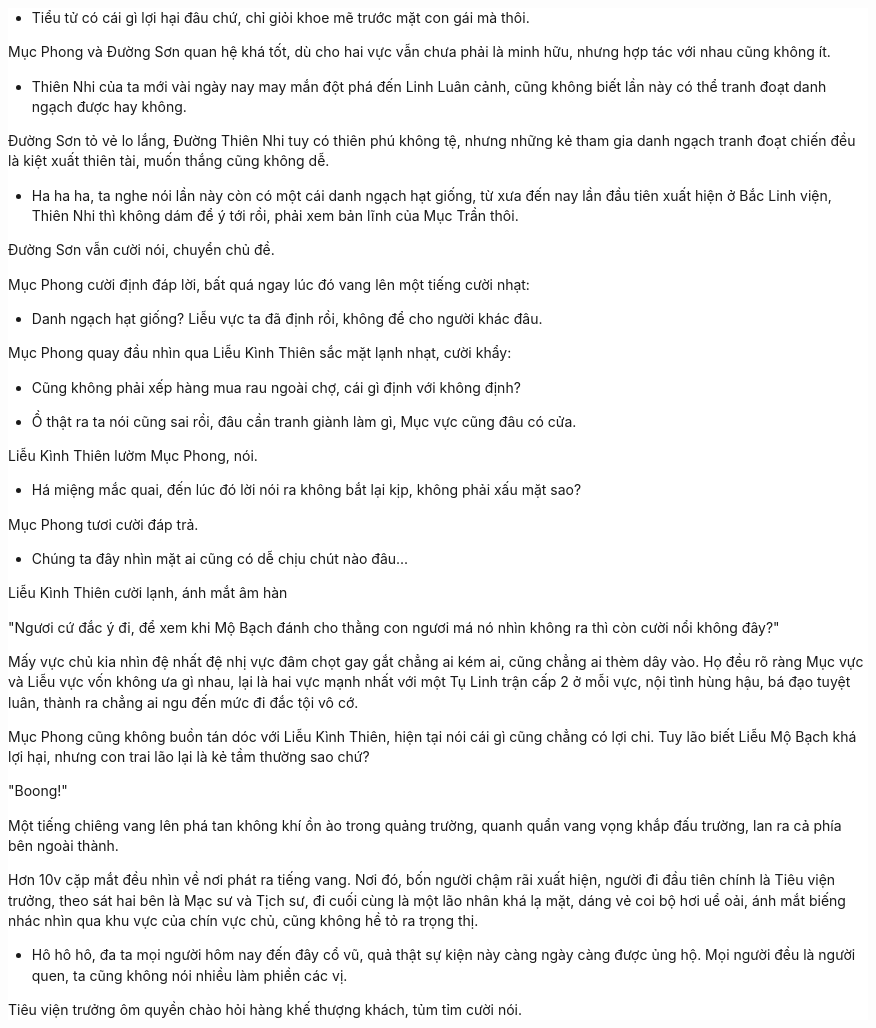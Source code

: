 - Tiểu tử có cái gì lợi hại đâu chứ, chỉ giỏi khoe mẽ trước mặt con gái mà thôi.

Mục Phong và Đường Sơn quan hệ khá tốt, dù cho hai vực vẫn chưa phải là minh hữu, nhưng hợp tác với nhau cũng không ít.

- Thiên Nhi của ta mới vài ngày nay may mắn đột phá đến Linh Luân cảnh, cũng không biết lần này có thể tranh đoạt danh ngạch được hay không.

Đường Sơn tỏ vẻ lo lắng, Đường Thiên Nhi tuy có thiên phú không tệ, nhưng những kẻ tham gia danh ngạch tranh đoạt chiến đều là kiệt xuất thiên tài, muốn thắng cũng không dễ.

- Ha ha ha, ta nghe nói lần này còn có một cái danh ngạch hạt giống, từ xưa đến nay lần đầu tiên xuất hiện ở Bắc Linh viện, Thiên Nhi thì không dám để ý tới rồi, phải xem bản lĩnh của Mục Trần thôi.

Đường Sơn vẫn cười nói, chuyển chủ đề.

Mục Phong cười định đáp lời, bất quá ngay lúc đó vang lên một tiếng cười nhạt:

- Danh ngạch hạt giống? Liễu vực ta đã định rồi, không để cho người khác đâu.

Mục Phong quay đầu nhìn qua Liễu Kình Thiên sắc mặt lạnh nhạt, cười khẩy:

- Cũng không phải xếp hàng mua rau ngoài chợ, cái gì định với không định?

- Ồ thật ra ta nói cũng sai rồi, đâu cần tranh giành làm gì, Mục vực cũng đâu có cửa.

Liễu Kình Thiên lườm Mục Phong, nói.

- Há miệng mắc quai, đến lúc đó lời nói ra không bắt lại kịp, không phải xấu mặt sao?

Mục Phong tươi cười đáp trả.

- Chúng ta đây nhìn mặt ai cũng có dễ chịu chút nào đâu...

Liễu Kình Thiên cười lạnh, ánh mắt âm hàn

"Ngươi cứ đắc ý đi, để xem khi Mộ Bạch đánh cho thằng con ngươi má nó nhìn không ra thì còn cười nổi không đây?"

Mấy vực chủ kia nhìn đệ nhất đệ nhị vực đâm chọt gay gắt chẳng ai kém ai, cũng chẳng ai thèm dây vào. Họ đều rõ ràng Mục vực và Liễu vực vốn không ưa gì nhau, lại là hai vực mạnh nhất với một Tụ Linh trận cấp 2 ở mỗi vực, nội tình hùng hậu, bá đạo tuyệt luân, thành ra chẳng ai ngu đến mức đi đắc tội vô cớ.

Mục Phong cũng không buồn tán dóc với Liễu Kình Thiên, hiện tại nói cái gì cũng chẳng có lợi chi. Tuy lão biết Liễu Mộ Bạch khá lợi hại, nhưng con trai lão lại là kẻ tầm thường sao chứ?

"Boong!"

Một tiếng chiêng vang lên phá tan không khí ồn ào trong quảng trường, quanh quẩn vang vọng khắp đấu trường, lan ra cả phía bên ngoài thành.

Hơn 10v cặp mắt đều nhìn về nơi phát ra tiếng vang. Nơi đó, bốn người chậm rãi xuất hiện, người đi đầu tiên chính là Tiêu viện trưởng, theo sát hai bên là Mạc sư và Tịch sư, đi cuối cùng là một lão nhân khá lạ mặt, dáng vẻ coi bộ hơi uể oải, ánh mắt biếng nhác nhìn qua khu vực của chín vực chủ, cũng không hề tỏ ra trọng thị.

- Hô hô hô, đa ta mọi người hôm nay đến đây cổ vũ, quả thật sự kiện này càng ngày càng được ủng hộ. Mọi người đều là người quen, ta cũng không nói nhiều làm phiền các vị.

Tiêu viện trưởng ôm quyền chào hỏi hàng khế thượng khách, tủm tỉm cười nói.
